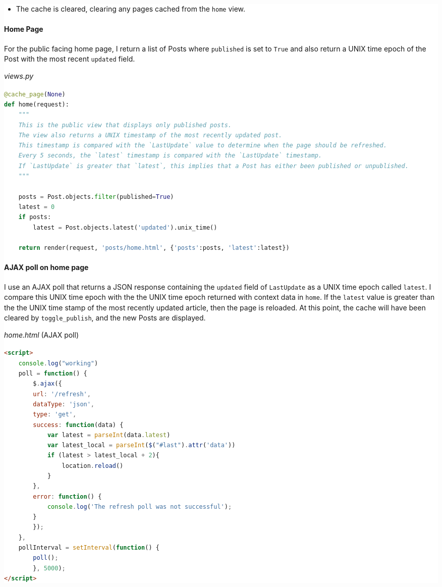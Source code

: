 - The cache is cleared, clearing any pages cached from the `home` view.

#### Home Page

For the public facing home page, I return a list of Posts where `published` is set to `True` and also return a UNIX time epoch of the Post with the most recent `updated` field.

*views.py*

```python
@cache_page(None)
def home(request):
    """
    This is the public view that displays only published posts.
    The view also returns a UNIX timestamp of the most recently updated post.
    This timestamp is compared with the `LastUpdate` value to determine when the page should be refreshed.
    Every 5 seconds, the `latest` timestamp is compared with the `LastUpdate` timestamp.
    If `LastUpdate` is greater that `latest`, this implies that a Post has either been published or unpublished.
    """

    posts = Post.objects.filter(published=True)
    latest = 0
    if posts:
        latest = Post.objects.latest('updated').unix_time()

    return render(request, 'posts/home.html', {'posts':posts, 'latest':latest})
```

#### AJAX poll on home page

I use an AJAX poll that returns a JSON response containing the `updated` field of `LastUpdate` as a UNIX time epoch called `latest`. I compare this UNIX time epoch with the the UNIX time epoch returned with context data in `home`. If the `latest` value is greater than the the UNIX time stamp of the most recently updated article, then the page is reloaded. At this point, the cache will have been cleared by `toggle_publish`, and the new Posts are displayed.

*home.html* (AJAX poll)

```html
<script>
    console.log("working")
    poll = function() {
        $.ajax({
        url: '/refresh',
        dataType: 'json',
        type: 'get',
        success: function(data) {
            var latest = parseInt(data.latest)
            var latest_local = parseInt($("#last").attr('data'))
            if (latest > latest_local + 2){
                location.reload()
            }
        },
        error: function() {
            console.log('The refresh poll was not successful');
        }
        });
    },
    pollInterval = setInterval(function() {
        poll();
        }, 5000);
</script>
```
